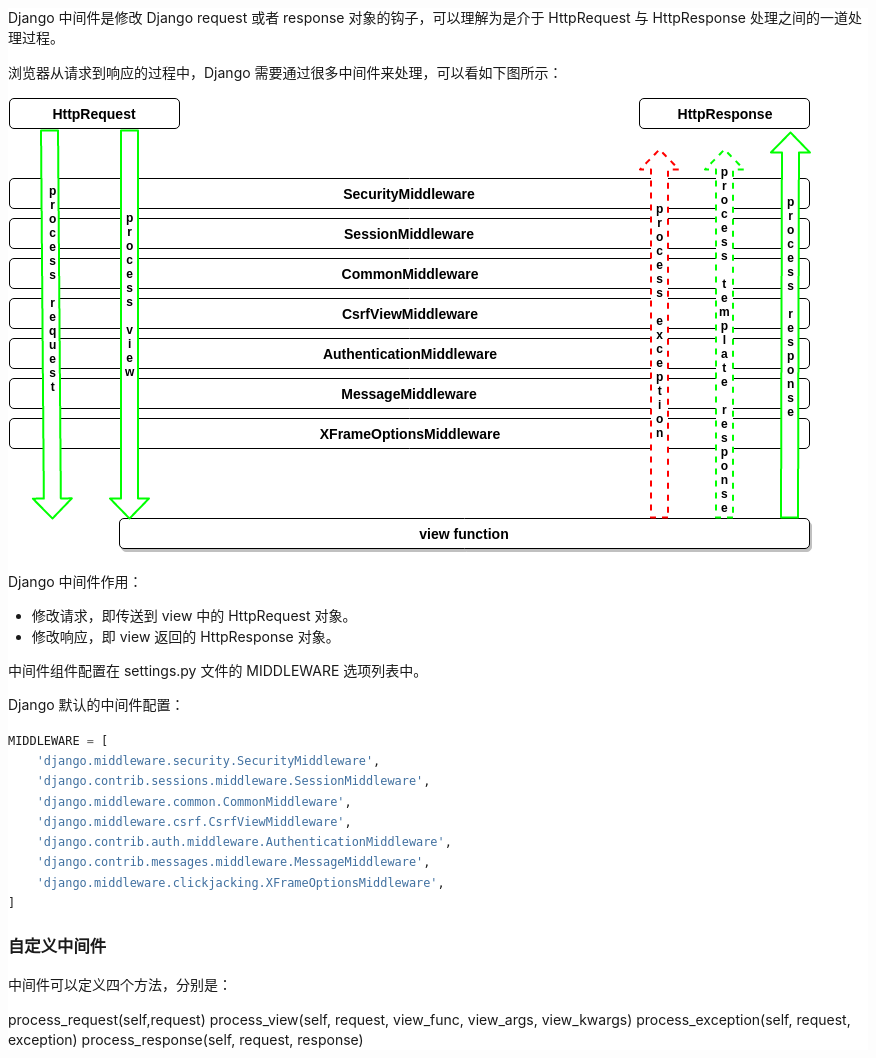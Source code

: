 Django 中间件是修改 Django request 或者 response 对象的钩子，可以理解为是介于 HttpRequest 与 HttpResponse 处理之间的一道处理过程。

浏览器从请求到响应的过程中，Django 需要通过很多中间件来处理，可以看如下图所示：

![img](img/1_t9TAX89Y3rZUXth2Le07Xg.png)

Django 中间件作用：

- 修改请求，即传送到 view 中的 HttpRequest 对象。
- 修改响应，即 view 返回的 HttpResponse 对象。

中间件组件配置在 settings.py 文件的 MIDDLEWARE 选项列表中。

Django 默认的中间件配置：

```python
MIDDLEWARE = [
    'django.middleware.security.SecurityMiddleware',
    'django.contrib.sessions.middleware.SessionMiddleware',
    'django.middleware.common.CommonMiddleware',
    'django.middleware.csrf.CsrfViewMiddleware',
    'django.contrib.auth.middleware.AuthenticationMiddleware',
    'django.contrib.messages.middleware.MessageMiddleware',
    'django.middleware.clickjacking.XFrameOptionsMiddleware',
]
```

### 自定义中间件

中间件可以定义四个方法，分别是：

process_request(self,request)
process_view(self, request, view_func, view_args, view_kwargs)
process_exception(self, request, exception)
process_response(self, request, response)
